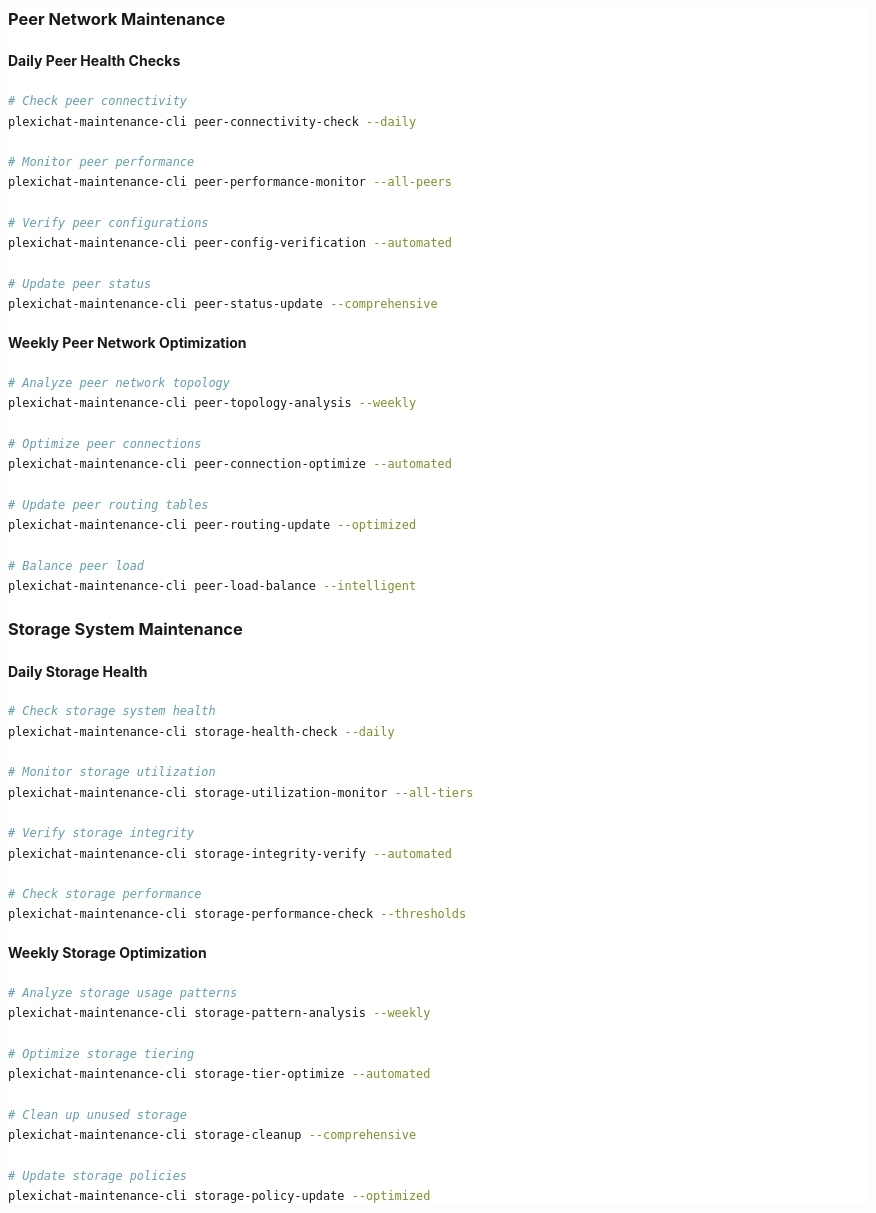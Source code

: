 ### Peer Network Maintenance

#### Daily Peer Health Checks
```bash
# Check peer connectivity
plexichat-maintenance-cli peer-connectivity-check --daily

# Monitor peer performance
plexichat-maintenance-cli peer-performance-monitor --all-peers

# Verify peer configurations
plexichat-maintenance-cli peer-config-verification --automated

# Update peer status
plexichat-maintenance-cli peer-status-update --comprehensive
```

#### Weekly Peer Network Optimization
```bash
# Analyze peer network topology
plexichat-maintenance-cli peer-topology-analysis --weekly

# Optimize peer connections
plexichat-maintenance-cli peer-connection-optimize --automated

# Update peer routing tables
plexichat-maintenance-cli peer-routing-update --optimized

# Balance peer load
plexichat-maintenance-cli peer-load-balance --intelligent
```

### Storage System Maintenance

#### Daily Storage Health
```bash
# Check storage system health
plexichat-maintenance-cli storage-health-check --daily

# Monitor storage utilization
plexichat-maintenance-cli storage-utilization-monitor --all-tiers

# Verify storage integrity
plexichat-maintenance-cli storage-integrity-verify --automated

# Check storage performance
plexichat-maintenance-cli storage-performance-check --thresholds
```

#### Weekly Storage Optimization
```bash
# Analyze storage usage patterns
plexichat-maintenance-cli storage-pattern-analysis --weekly

# Optimize storage tiering
plexichat-maintenance-cli storage-tier-optimize --automated

# Clean up unused storage
plexichat-maintenance-cli storage-cleanup --comprehensive

# Update storage policies
plexichat-maintenance-cli storage-policy-update --optimized
```

